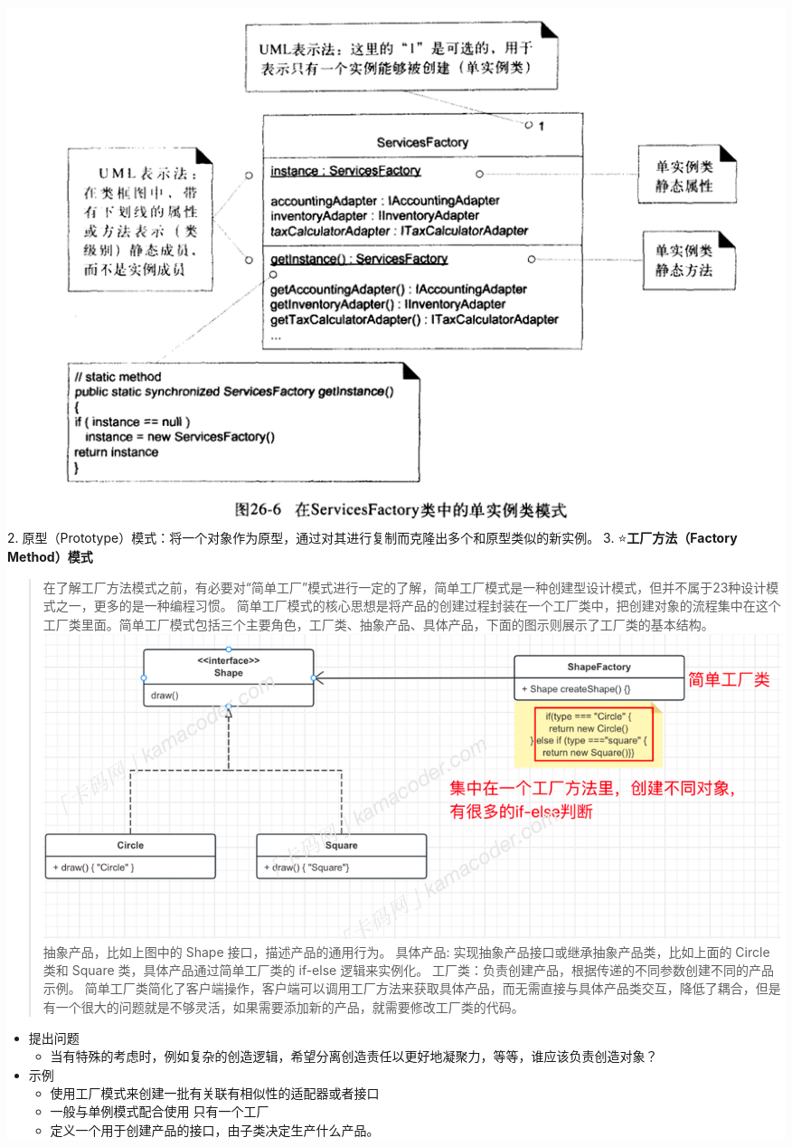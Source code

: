 ![alt text](https://github.com/val213/val213.github.io/blob/hexo_source/source/_posts/image-190.png?raw=true)
2.	原型（Prototype）模式：将一个对象作为原型，通过对其进行复制而克隆出多个和原型类似的新实例。
3.	⭐**工厂方法（Factory Method）模式**
>在了解工厂方法模式之前，有必要对“简单工厂”模式进行⼀定的了解，简单工厂模式是⼀种创建型设计模式，但并不属于23种设计模式之⼀，更多的是⼀种编程习惯。
>简单工厂模式的核⼼思想是将产品的创建过程封装在⼀个工厂类中，把创建对象的流程集中在这个工厂类⾥⾯。简单工厂模式包括三个主要角色，工厂类、抽象产品、具体产品，下⾯的图示则展示了工厂类的基本结构。
![alt text](https://github.com/val213/val213.github.io/blob/hexo_source/source/_posts/image-197.png?raw=true)
>抽象产品，⽐如上图中的 Shape 接⼝，描述产品的通⽤⾏为。
>具体产品: 实现抽象产品接⼝或继承抽象产品类，⽐如上⾯的 Circle 类和 Square 类，具体产品通过简单⼯⼚类的 if-else 逻辑来实例化。
>⼯⼚类：负责创建产品，根据传递的不同参数创建不同的产品示例。
>简单⼯⼚类简化了客户端操作，客户端可以调⽤⼯⼚⽅法来获取具体产品，⽽⽆需直接与具体产品类交互，降低了耦合，但是有⼀个很⼤的问题就是不够灵活，如果需要添加新的产品，就需要修改⼯⼚类的代码。
- 提出问题
    - 当有特殊的考虑时，例如复杂的创造逻辑，希望分离创造责任以更好地凝聚力，等等，谁应该负责创造对象？
- 示例
    - 使用工厂模式来创建一批有关联有相似性的适配器或者接口
    - 一般与单例模式配合使用 只有一个工厂
    - 定义一个用于创建产品的接口，由子类决定生产什么产品。
